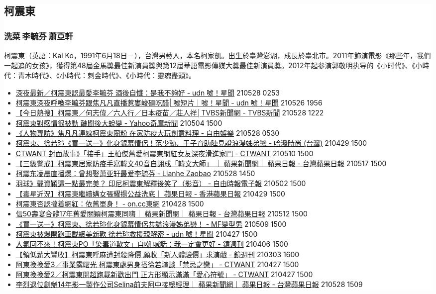 ## 柯震東

### 洗菜 李毓芬 蕭亞軒

柯震東（英語：Kai Ko，1991年6月18日－），台灣男藝人，本名柯家凱。出生於臺灣澎湖，成長於臺北市。2011年飾演電影《那些年，我們一起追的女孩》，獲得第48屆金馬獎最佳新演員獎與第12屆華語電影傳媒大獎最佳新演員獎。2012年起参演郭敬明执导的《小时代》、《小時代：青木時代》、《小時代：刺金時代》、《小時代：靈魂盡頭》。


- [深夜最新／柯震東認最愛李毓芬 酒後自懺：是我不夠好 - udn 噓！星聞](https://stars.udn.com/star/story/10091/5491090 "深夜最新／柯震東認最愛李毓芬 酒後自懺：是我不夠好 - udn 噓！星聞") 210528 0253
- [柯震東深夜呼喚李毓芬跟焦凡凡直播惹婁峻碩吃醋| 噓短片｜噓！星聞 - udn 噓！星聞](https://stars.udn.com/video/play/1022/1208025 "柯震東深夜呼喚李毓芬跟焦凡凡直播惹婁峻碩吃醋| 噓短片｜噓！星聞 - udn 噓！星聞") 210526 1956
- [【今日熱搜】柯震東／何志偉／六人行／日本疫苗／莊人祥│TVBS新聞網 - TVBS新聞](https://news.tvbs.com.tw/life/1517920 "【今日熱搜】柯震東／何志偉／六人行／日本疫苗／莊人祥│TVBS新聞網 - TVBS新聞") 210528 1222
- [柯震東對感情很被動 醜聞後大蛻變 - Yahoo奇摩新聞](https://tw.news.yahoo.com/%E6%9F%AF%E9%9C%87%E6%9D%B1%E5%B0%8D%E6%84%9F%E6%83%85%E5%BE%88%E8%A2%AB%E5%8B%95-%E9%86%9C%E8%81%9E%E5%BE%8C%E5%A4%A7%E8%9B%BB%E8%AE%8A-050642448.html "柯震東對感情很被動 醜聞後大蛻變 - Yahoo奇摩新聞") 210504 1500
- [《人物專訪》焦凡凡連線柯震東圈粉 在家防疫大玩創意料理 - 自由娛樂](https://ent.ltn.com.tw/news/paper/1451221 "《人物專訪》焦凡凡連線柯震東圈粉 在家防疫大玩創意料理 - 自由娛樂") 210528 0530
- [柯震東、徐若瑄《買一送一》化身銀幕情侶！范少勳、于子育助陣見證浪漫姊弟戀 - 哈潑時尚 (台灣)](https://www.harpersbazaar.com/tw/culture/filmandmusic/g36284972/one-buy-one/ "柯震東、徐若瑄《買一送一》化身銀幕情侶！范少勳、于子育助陣見證浪漫姊弟戀 - 哈潑時尚 (台灣)") 210429 1500
- [CTWANT 封面故事》「接手」王柏傑舊愛柯震東網紅女友深夜滑進家門 - CTWANT](https://www.ctwant.com/video/1440 "CTWANT 封面故事》「接手」王柏傑舊愛柯震東網紅女友深夜滑進家門 - CTWANT") 210510 1500
- [【三級警戒】柯震東居家防疫手寫韓文40音自詡成「韓文大師」 ｜ 蘋果新聞網｜ 蘋果日報 - 台灣蘋果日報](https://tw.appledaily.com/entertainment/20210517/4NMKSHBG6ZBWLKW7VYEPE3UOS4/ "【三級警戒】柯震東居家防疫手寫韓文40音自詡成「韓文大師」 ｜ 蘋果新聞網｜ 蘋果日報 - 台灣蘋果日報") 210517 1500
- [柯震东凌晨直播爆：曾想娶萧亚轩最爱李毓芬 -  Lianhe Zaobao](https://www.zaobao.com.sg/entertainment/story20210528-1150042 "柯震东凌晨直播爆：曾想娶萧亚轩最爱李毓芬 -  Lianhe Zaobao") 210528 1450
- [羽球》戴資穎這一點最完美？ 印尼柯震東解釋後笑了（影音） - 自由時報電子報](https://sports.ltn.com.tw/news/breakingnews/3518405 "羽球》戴資穎這一點最完美？ 印尼柯震東解釋後笑了（影音） - 自由時報電子報") 210502 1500
- [【毒星近況】柯震東繼續媾女張耀揚公益洗底｜ 蘋果日報 - 香港蘋果日報](https://hk.appledaily.com/entertainment/20210429/ZD3AZP4ZRJHK5CIZVAXWJRAMJQ/ "【毒星近況】柯震東繼續媾女張耀揚公益洗底｜ 蘋果日報 - 香港蘋果日報") 210429 1500
- [柯震東否認撻着網紅：依舊單身！ - on.cc東網](https://hk.on.cc/hk/bkn/cnt/entertainment/20210428/bkn-20210428230351599-0428_00862_001.html "柯震東否認撻着網紅：依舊單身！ - on.cc東網") 210428 1500
- [信50壽宴合體17年舊愛關穎柯震東同嗨｜ 蘋果新聞網｜ 蘋果日報 - 台灣蘋果日報](https://tw.appledaily.com/entertainment/20210512/STTGQQ7TJVFDDFIGMGMD5JBQBY/ "信50壽宴合體17年舊愛關穎柯震東同嗨｜ 蘋果新聞網｜ 蘋果日報 - 台灣蘋果日報") 210512 1500
- [《買一送一》柯震東、徐若瑄化身銀幕情侶共譜浪漫姊弟戀！ - MF變型男](https://mf.techbang.com/posts/13772-buy-one-give-one-ke-zhendong-xu-ruxuan-incarnate-the-screen-couple-to-share-a-romantic-sister-love "《買一送一》柯震東、徐若瑄化身銀幕情侶共譜浪漫姊弟戀！ - MF變型男") 210509 1500
- [柯震東被爆開跑車載網美新歡 徐若瑄救援親解密 - udn 噓！星聞](https://stars.udn.com/star/story/10090/5417095 "柯震東被爆開跑車載網美新歡 徐若瑄救援親解密 - udn 噓！星聞") 210427 1500
- [人氣回不來！柯震東PO「染毒道歉文」自嘲 喊話：我一定會更好 - 鏡週刊](https://www.mirrormedia.mg/story/20210407web002/ "人氣回不來！柯震東PO「染毒道歉文」自嘲 喊話：我一定會更好 - 鏡週刊") 210406 1500
- [【領低薪大豐收】柯震東呼麻遭封殺降價 願收「新人體驗價」求演戲 - 鏡週刊](https://www.mirrormedia.mg/story/20210301ent021/ "【領低薪大豐收】柯震東呼麻遭封殺降價 願收「新人體驗價」求演戲 - 鏡週刊") 210303 1600
- [阿東換換愛3／事業露曙光 柯震東處男身搭徐若瑄談「禁忌之戀」 - CTWANT](https://www.ctwant.com/article/114229 "阿東換換愛3／事業露曙光 柯震東處男身搭徐若瑄談「禁忌之戀」 - CTWANT") 210427 1500
- [阿東換換愛2／柯震東開超跑載新歡出門 正方形顯示滿滿「愛心符號」 - CTWANT](https://www.ctwant.com/article/114228 "阿東換換愛2／柯震東開超跑載新歡出門 正方形顯示滿滿「愛心符號」 - CTWANT") 210427 1500
- [李烈退位創辦14年影一製作公司Selina前夫阿中接總經理｜ 蘋果新聞網｜ 蘋果日報 - 台灣蘋果日報](https://tw.appledaily.com/entertainment/20210528/CAWGMRGUMVA5FPGHY23LTKWACA/ "李烈退位創辦14年影一製作公司Selina前夫阿中接總經理｜ 蘋果新聞網｜ 蘋果日報 - 台灣蘋果日報") 210528 1509
